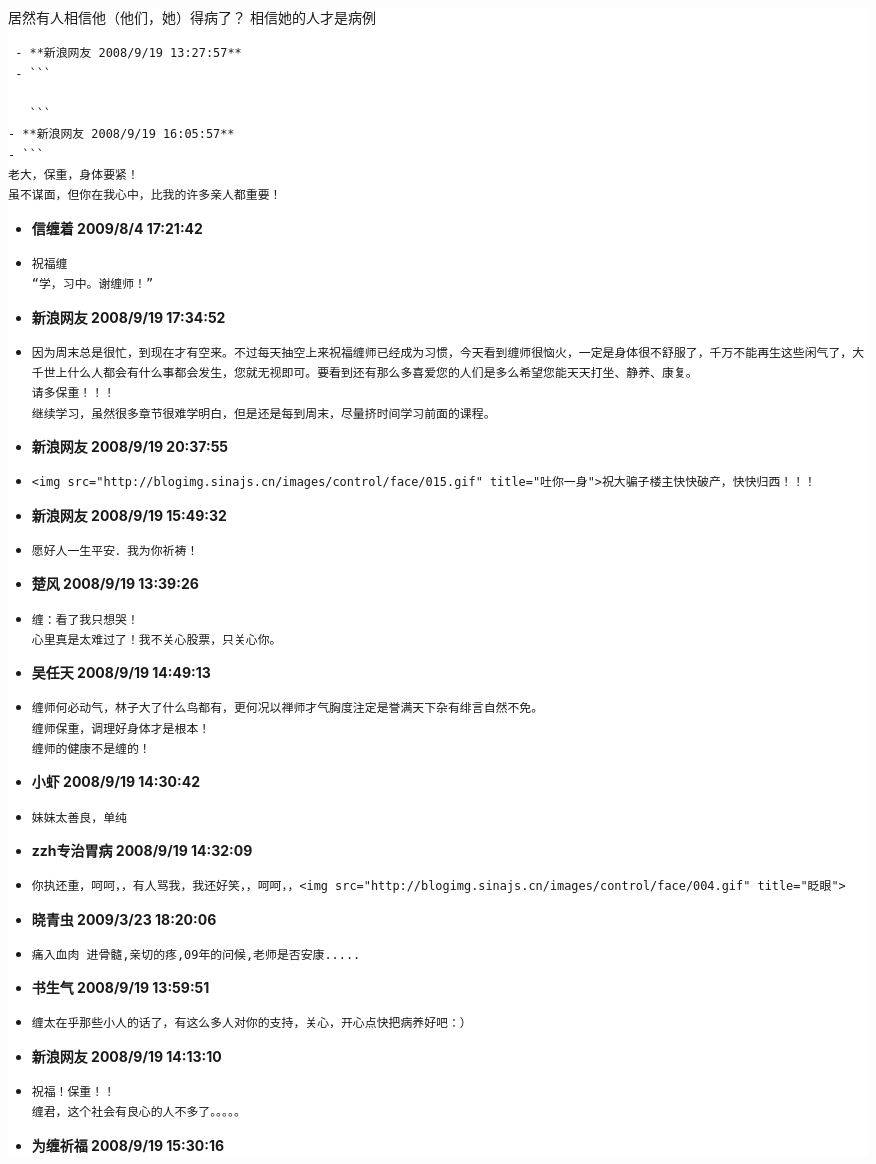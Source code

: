   居然有人相信他（他们，她）得病了？
  相信她的人才是病例
  ```
   - **新浪网友 2008/9/19 13:27:57**
   - ```

     ```
- **新浪网友 2008/9/19 16:05:57**
- ```
  老大，保重，身体要紧！
  虽不谋面，但你在我心中，比我的许多亲人都重要！
  ```
- **信缠着 2009/8/4 17:21:42**
- ```
  祝福缠
  “学，习中。谢缠师！”
  ```
- **新浪网友 2008/9/19 17:34:52**
- ```
  因为周末总是很忙，到现在才有空来。不过每天抽空上来祝福缠师已经成为习惯，今天看到缠师很恼火，一定是身体很不舒服了，千万不能再生这些闲气了，大千世上什么人都会有什么事都会发生，您就无视即可。要看到还有那么多喜爱您的人们是多么希望您能天天打坐、静养、康复。
  请多保重！！！
  继续学习，虽然很多章节很难学明白，但是还是每到周末，尽量挤时间学习前面的课程。
  ```
- **新浪网友 2008/9/19 20:37:55**
- ```
  <img src="http://blogimg.sinajs.cn/images/control/face/015.gif" title="吐你一身">祝大骗子楼主快快破产，快快归西！！！
  ```
- **新浪网友 2008/9/19 15:49:32**
- ```
  愿好人一生平安．我为你祈祷！
  ```
- **楚风 2008/9/19 13:39:26**
- ```
  缠：看了我只想哭！
  心里真是太难过了！我不关心股票，只关心你。
  ```
- **吴任天 2008/9/19 14:49:13**
- ```
  缠师何必动气，林子大了什么鸟都有，更何况以禅师才气胸度注定是誉满天下杂有绯言自然不免。
  缠师保重，调理好身体才是根本！
  缠师的健康不是缠的！
  ```
- **小虾 2008/9/19 14:30:42**
- ```
  妹妹太善良，单纯
  ```
- **zzh专治胃病 2008/9/19 14:32:09**
- ```
  你执还重，呵呵，，有人骂我，我还好笑，，呵呵，，<img src="http://blogimg.sinajs.cn/images/control/face/004.gif" title="眨眼">
  ```
- **晓青虫 2009/3/23 18:20:06**
- ```
  痛入血肉 进骨髓,亲切的疼,09年的问候,老师是否安康.....
  ```
- **书生气 2008/9/19 13:59:51**
- ```
  缠太在乎那些小人的话了，有这么多人对你的支持，关心，开心点快把病养好吧：）
  ```
- **新浪网友 2008/9/19 14:13:10**
- ```
  祝福！保重！！
  缠君，这个社会有良心的人不多了。。。。。
  ```
- **为缠祈福 2008/9/19 15:30:16**
  ```